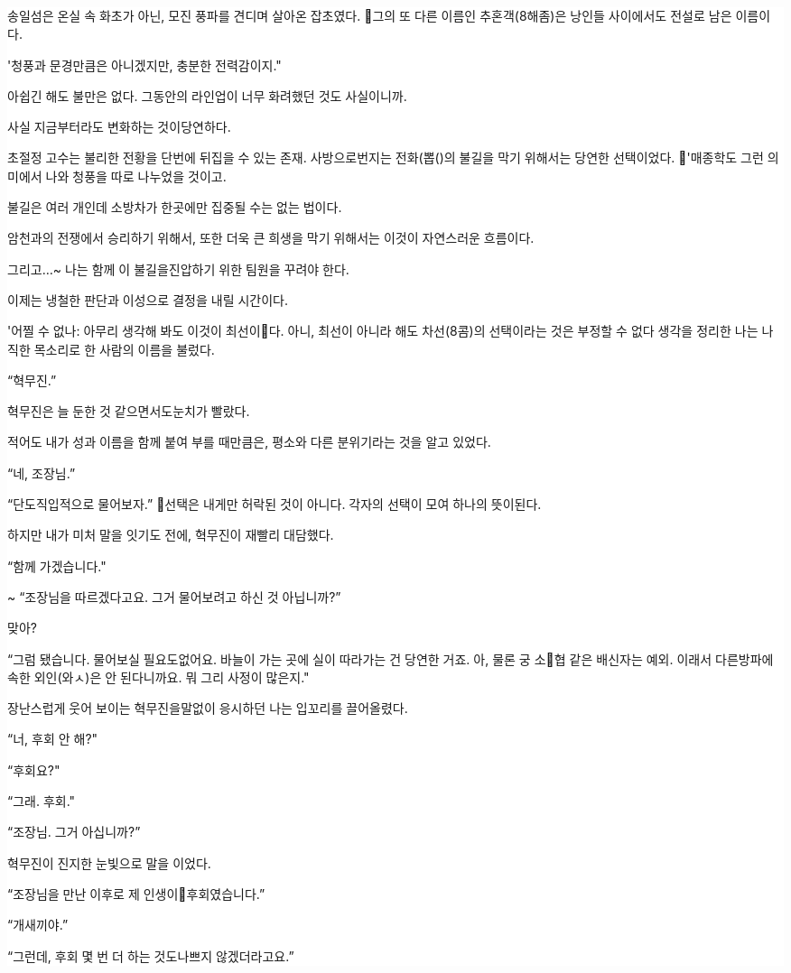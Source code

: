 송일섬은 온실 속 화초가 아닌, 모진 풍파를 견디며 살아온 잡초였다.
그의 또 다른 이름인 추혼객(8해좀)은 낭인들 사이에서도 전설로 남은 이름이다.

'청풍과 문경만큼은 아니겠지만, 충분한 전력감이지."

아쉽긴 해도 불만은 없다. 그동안의 라인업이 너무 화려했던 것도 사실이니까.

사실 지금부터라도 변화하는 것이당연하다.

초절정 고수는 불리한 전황을 단번에 뒤집을 수 있는 존재. 사방으로번지는 전화(뽑()의 불길을 막기 위해서는 당연한 선택이었다.
'매종학도 그런 의미에서 나와 청풍을 따로 나누었을 것이고.

불길은 여러 개인데 소방차가 한곳에만 집중될 수는 없는 법이다.

암천과의 전쟁에서 승리하기 위해서, 또한 더욱 큰 희생을 막기 위해서는 이것이 자연스러운 흐름이다.

그리고…~ 나는 함께 이 불길을진압하기 위한 팀원을 꾸려야 한다.

이제는 냉철한 판단과 이성으로 결정을 내릴 시간이다.

'어찔 수 없나:
아무리 생각해 봐도 이것이 최선이다. 아니, 최선이 아니라 해도 차선(8콤)의 선택이라는 것은 부정할 수 없다
생각을 정리한 나는 나직한 목소리로 한 사람의 이름을 불렀다.

“혁무진.”

혁무진은 늘 둔한 것 같으면서도눈치가 빨랐다.

적어도 내가 성과 이름을 함께 붙여 부를 때만큼은, 평소와 다른 분위기라는 것을 알고 있었다.

“네, 조장님.”

“단도직입적으로 물어보자.”
선택은 내게만 허락된 것이 아니다. 각자의 선택이 모여 하나의 뜻이된다.

하지만 내가 미처 말을 잇기도 전에, 혁무진이 재빨리 대담했다.

“함께 가겠습니다."

~
“조장님을 따르겠다고요. 그거 물어보려고 하신 것 아닙니까?”

맞아?

“그럼 됐습니다. 물어보실 필요도없어요. 바늘이 가는 곳에 실이 따라가는 건 당연한 거죠. 아, 물론 궁 소협 같은 배신자는 예외. 이래서 다른방파에 속한 외인(와ㅅ)은 안 된다니까요. 뭐 그리 사정이 많은지."

장난스럽게 웃어 보이는 혁무진을말없이 응시하던 나는 입꼬리를 끌어올렸다.

“너, 후회 안 해?"

“후회요?"

“그래. 후회."

“조장님. 그거 아십니까?”

혁무진이 진지한 눈빛으로 말을 이었다.

“조장님을 만난 이후로 제 인생이후회였습니다.”

“개새끼야.”

“그런데, 후회 몇 번 더 하는 것도나쁘지 않겠더라고요.”
